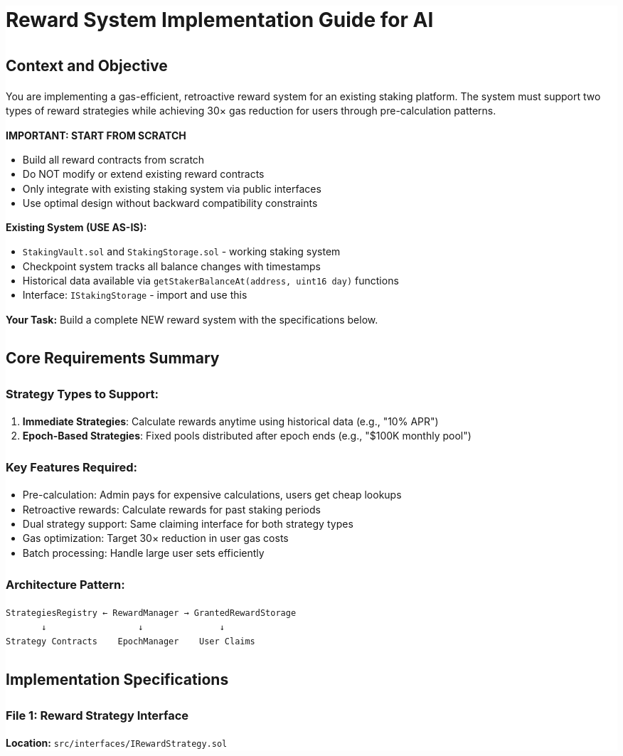 # Reward System Implementation Guide for AI

## Context and Objective

You are implementing a gas-efficient, retroactive reward system for an existing staking platform. The system must support two types of reward strategies while achieving 30× gas reduction for users through pre-calculation patterns.

**IMPORTANT: START FROM SCRATCH**
- Build all reward contracts from scratch
- Do NOT modify or extend existing reward contracts
- Only integrate with existing staking system via public interfaces
- Use optimal design without backward compatibility constraints

**Existing System (USE AS-IS):**
- `StakingVault.sol` and `StakingStorage.sol` - working staking system
- Checkpoint system tracks all balance changes with timestamps
- Historical data available via `getStakerBalanceAt(address, uint16 day)` functions
- Interface: `IStakingStorage` - import and use this

**Your Task:**
Build a complete NEW reward system with the specifications below.

## Core Requirements Summary

### **Strategy Types to Support:**
1. **Immediate Strategies**: Calculate rewards anytime using historical data (e.g., "10% APR")
2. **Epoch-Based Strategies**: Fixed pools distributed after epoch ends (e.g., "$100K monthly pool")

### **Key Features Required:**
- Pre-calculation: Admin pays for expensive calculations, users get cheap lookups
- Retroactive rewards: Calculate rewards for past staking periods
- Dual strategy support: Same claiming interface for both strategy types
- Gas optimization: Target 30× reduction in user gas costs
- Batch processing: Handle large user sets efficiently

### **Architecture Pattern:**
```
StrategiesRegistry ← RewardManager → GrantedRewardStorage
       ↓                  ↓               ↓
Strategy Contracts    EpochManager    User Claims
```

## Implementation Specifications

### **File 1: Reward Strategy Interface**
**Location:** `src/interfaces/IRewardStrategy.sol`
